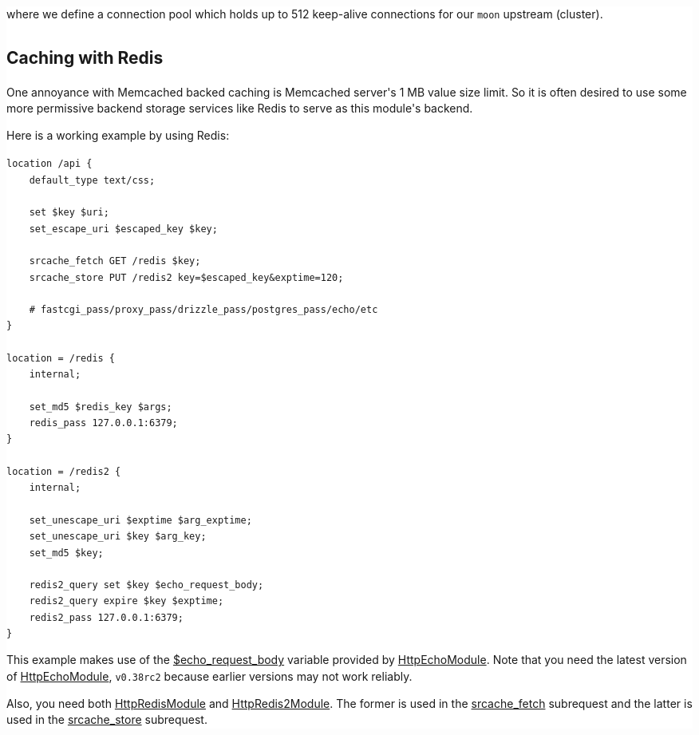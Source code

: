 
where we define a connection pool which holds up to 512 keep-alive connections for our `moon` upstream (cluster).

Caching with Redis
------------------

One annoyance with Memcached backed caching is Memcached server's 1 MB value size limit. So it is often desired to use some more permissive backend storage services like Redis to serve as this module's backend.

Here is a working example by using Redis:


    location /api {
        default_type text/css;

        set $key $uri;
        set_escape_uri $escaped_key $key;

        srcache_fetch GET /redis $key;
        srcache_store PUT /redis2 key=$escaped_key&exptime=120;

        # fastcgi_pass/proxy_pass/drizzle_pass/postgres_pass/echo/etc
    }

    location = /redis {
        internal;

        set_md5 $redis_key $args;
        redis_pass 127.0.0.1:6379;
    }

    location = /redis2 {
        internal;

        set_unescape_uri $exptime $arg_exptime;
        set_unescape_uri $key $arg_key;
        set_md5 $key;

        redis2_query set $key $echo_request_body;
        redis2_query expire $key $exptime;
        redis2_pass 127.0.0.1:6379;
    }


This example makes use of the [$echo_request_body](http://wiki.nginx.org/HttpEchoModule#.24echo_request_body) variable provided by [HttpEchoModule](http://wiki.nginx.org/HttpEchoModule). Note that you need the latest version of [HttpEchoModule](http://wiki.nginx.org/HttpEchoModule), `v0.38rc2` because earlier versions may not work reliably.

Also, you need both [HttpRedisModule](http://wiki.nginx.org/HttpRedisModule) and [HttpRedis2Module](http://wiki.nginx.org/HttpRedis2Module). The former is used in the [srcache_fetch](http://wiki.nginx.org/HttpSRCacheModule#srcache_fetch) subrequest and the latter is used in the [srcache_store](http://wiki.nginx.org/HttpSRCacheModule#srcache_store) subrequest.
